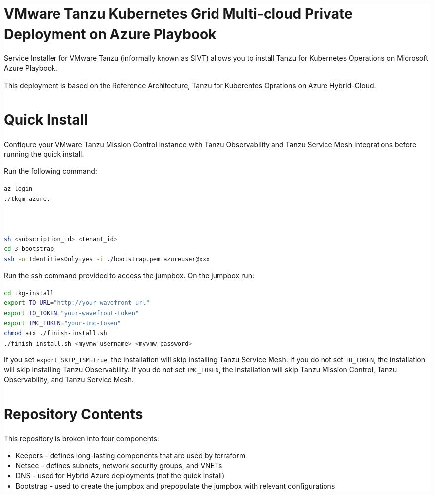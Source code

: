 
# VMware Tanzu Kubernetes Grid Multi-cloud Private Deployment on Azure Playbook

Service Installer for VMware Tanzu (informally known as SIVT) allows you to install Tanzu for Kubernetes Operations on Microsoft Azure Playbook.

This deployment is based on the Reference Architecture, [Tanzu for Kuberentes Oprations on Azure Hybrid-Cloud](https://github.com/vmware-tanzu-labs/tanzu-validated-solutions/blob/main/src/reference-designs/tko-on-azure-hybrid.md).

# Quick Install

Configure your VMware Tanzu Mission Control instance with Tanzu Observability and Tanzu Service Mesh integrations before running the quick install.

Run the following command:
```bash
az login
./tkgm-azure.



sh <subscription_id> <tenant_id>
cd 3_bootstrap
ssh -o IdentitiesOnly=yes -i ./bootstrap.pem azureuser@xxx
```

Run the ssh command provided to access the jumpbox. On the jumpbox run:

```bash
cd tkg-install
export TO_URL="http://your-wavefront-url"
export TO_TOKEN="your-wavefront-token"
export TMC_TOKEN="your-tmc-token"
chmod a+x ./finish-install.sh
./finish-install.sh <myvmw_username> <myvmw_password>
```

If you set `export SKIP_TSM=true`, the installation will skip installing Tanzu Service Mesh. If you do not set `TO_TOKEN`, the installation will skip installing Tanzu Observability. If you do not set `TMC_TOKEN`, the installation will skip Tanzu Mission Control, Tanzu Observability, and Tanzu Service Mesh.

# Repository Contents

This repository is broken into four components:

* Keepers - defines long-lasting components that are used by terraform
* Netsec - defines subnets, network security groups, and VNETs
* DNS - used for Hybrid Azure deployments (not the quick install)
* Bootstrap - used to create the jumpbox and prepopulate the jumpbox with relevant configurations
